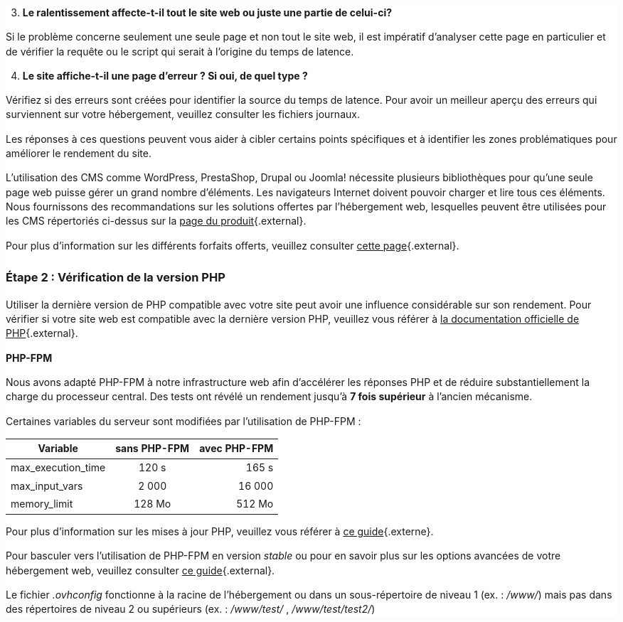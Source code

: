 3. **Le ralentissement affecte-t-il tout le site web ou juste une partie de celui-ci?**

Si le problème concerne seulement une seule page et non tout le site web, il est impératif d’analyser cette page en particulier et de vérifier la requête ou le script qui serait à l’origine du temps de latence.

4. **Le site affiche-t-il une page d’erreur ? Si oui, de quel type ?**

Vérifiez si des erreurs sont créées pour identifier la source du temps de latence. Pour avoir un meilleur aperçu des erreurs qui surviennent sur votre hébergement, veuillez consulter les fichiers journaux.

Les réponses à ces questions peuvent vous aider à cibler certains points spécifiques et à identifier les zones problématiques pour améliorer le rendement du site.

L’utilisation des CMS comme WordPress, PrestaShop, Drupal ou Joomla! nécessite plusieurs bibliothèques pour qu’une seule page web puisse gérer un grand nombre d’éléments.
Les navigateurs Internet doivent pouvoir charger et lire tous ces éléments.
Nous fournissons des recommandations sur les solutions offertes par l’hébergement web, lesquelles peuvent être utilisées pour les CMS répertoriés ci-dessus sur la [page du produit](https://www.ovhcloud.com/fr/web-hosting/){.external}.

Pour plus d’information sur les différents forfaits offerts, veuillez consulter [cette page](https://www.ovhcloud.com/fr/web-hosting/uc-best-web-hosting/){.external}.

### Étape 2 : Vérification de la version PHP

Utiliser la dernière version de PHP compatible avec votre site peut avoir une influence considérable sur son rendement.
Pour vérifier si votre site web est compatible avec la dernière version PHP, veuillez vous référer à [la documentation officielle de PHP](https://php.net/eol.php){.external}.

**PHP-FPM**

Nous avons adapté PHP-FPM à notre infrastructure web afin d’accélérer les réponses PHP et de réduire substantiellement la charge du processeur central.
Des tests ont révélé un rendement jusqu’à **7 fois supérieur** à l’ancien mécanisme.

Certaines variables du serveur sont modifiées par l’utilisation de PHP-FPM :

|Variable|sans PHP-FPM|avec PHP-FPM|
| ------------- |:-------------:| -----:|
|max_execution_time|120 s|165 s|
|max_input_vars|2 000|16 000|
|memory_limit|128 Mo|512 Mo|

Pour plus d’information sur les mises à jour PHP, veuillez vous référer à [ce guide](/pages/web_cloud/web_hosting/configure_your_web_hosting){.externe}.

Pour basculer vers l’utilisation de PHP-FPM en version _stable_ ou pour en savoir plus sur les options avancées de votre hébergement web, veuillez consulter [ce guide](/pages/web_cloud/web_hosting/configure_your_web_hosting){.external}.

Le fichier _.ovhconfig_ fonctionne à la racine de l’hébergement ou dans un sous-répertoire de niveau 1 (ex. : _/www/_) mais pas dans des répertoires de niveau 2 ou supérieurs (ex. : _/www/test/_ , _/www/test/test2/_)

